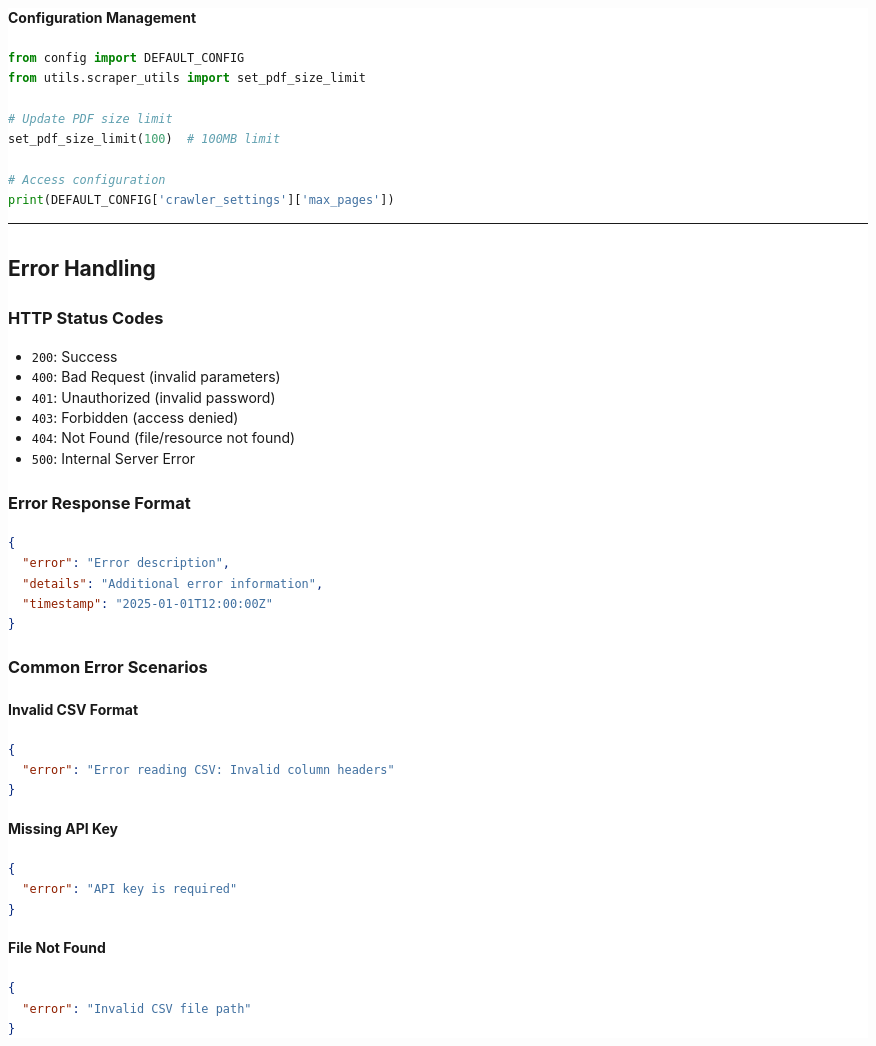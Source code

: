 #### Configuration Management

```python
from config import DEFAULT_CONFIG
from utils.scraper_utils import set_pdf_size_limit

# Update PDF size limit
set_pdf_size_limit(100)  # 100MB limit

# Access configuration
print(DEFAULT_CONFIG['crawler_settings']['max_pages'])
```

---

## Error Handling

### HTTP Status Codes

- `200`: Success
- `400`: Bad Request (invalid parameters)
- `401`: Unauthorized (invalid password)
- `403`: Forbidden (access denied)
- `404`: Not Found (file/resource not found)
- `500`: Internal Server Error

### Error Response Format

```json
{
  "error": "Error description",
  "details": "Additional error information",
  "timestamp": "2025-01-01T12:00:00Z"
}
```

### Common Error Scenarios

#### Invalid CSV Format
```json
{
  "error": "Error reading CSV: Invalid column headers"
}
```

#### Missing API Key
```json
{
  "error": "API key is required"
}
```

#### File Not Found
```json
{
  "error": "Invalid CSV file path"
}
```
